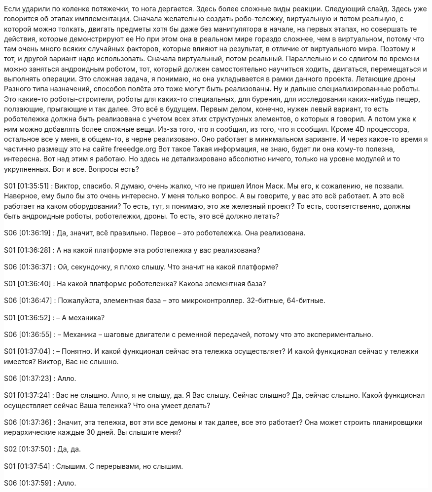 Если ударили по коленке потяжечки, то нога дергается. Здесь более сложные виды реакции. Следующий слайд. Здесь уже говорится об этапах имплементации. Сначала желательно создать робо-тележку, виртуальную и потом реальную, с которой можно толкать, двигать предметы хотя бы даже без манипулятора в начале, на первых этапах, но совершать те действия, которые демонстрируют ее Но при этом она в реальном мире гораздо сложнее, чем в виртуальном, потому что там очень много всяких случайных факторов, которые влияют на результат, в отличие от виртуального мира. Поэтому и тот, и другой вариант надо использовать. Сначала виртуальный, потом реальный. Параллельно и со сдвигом по времени можно заняться андроидным роботом, тот, который должен самостоятельно научиться ходить, двигаться, перемещаться и выполнять операции. Это сложная задача, я понимаю, но она укладывается в рамки данного проекта. Летающие дроны Разного типа назначений, способов полёта это тоже могут быть реализованы. Ну и дальше специализированные роботы. Это какие-то роботы-строители, роботы для каких-то специальных, для бурения, для исследования каких-нибудь пещер, ползающие, прыгающие и так далее. Это всё в будущем. Первым делом, конечно, нужен левый вариант, то есть роботележка должна быть реализована с учетом всех этих структурных элементов, о которых я говорил. А потом уже к ним можно добавлять более сложные вещи. Из-за того, что я сообщил, из того, что я сообщил. Кроме 4D процессора, остальное все у меня, в общем-то, в черне реализовано. Оно работает в минимальном варианте. И через какое-то время я частично размещу это на сайте freeedge.org Вот такое Такая информация, не знаю, будет ли она кому-то полезна, интересна. Вот над этим я работаю. Но здесь не детализировано абсолютно ничего, только на уровне модулей и то укрупненных. Вот и все. Вопросы есть? 

S01 [01:35:51]  : Виктор, спасибо. Я думаю, очень жалко, что не пришел Илон Маск. Мы его, к сожалению, не позвали. Наверное, ему было бы это очень интересно. У меня только вопрос. А вы говорите, у вас это всё работает. А это всё работает на каком оборудовании? То есть, тут, я понимаю, это же железный проект? То есть, соответственно, должны быть андроидные роботы, роботележки, дроны. То есть, это всё должно летать? 

S06 [01:36:19]  : Да, значит, всё правильно. Первое – это роботележка. Она реализована. 

S01 [01:36:28]  : А на какой платформе эта роботележка у вас реализована? 

S06 [01:36:37]  : Ой, секундочку, я плохо слышу. Что значит на какой платформе? 

S01 [01:36:40]  : На какой платформе роботележка? Какова элементная база? 

S06 [01:36:47]  : Пожалуйста, элементная база – это микроконтроллер. 32-битные, 64-битные. 

S01 [01:36:52]  : – А механика? 

S06 [01:36:55]  : – Механика – шаговые двигатели с ременной передачей, потому что это экспериментально. 

S01 [01:37:04]  : – Понятно. И какой функционал сейчас эта тележка осуществляет? И какой функционал сейчас у тележки имеется? Виктор, Вас не слышно. 

S06 [01:37:23]  : Алло. 

S01 [01:37:24]  : Вас не слышно. Алло, я не слышу, да. Я Вас слышу. Сейчас слышно? Да, сейчас слышно. Какой функционал осуществляет сейчас Ваша тележка? Что она умеет делать? 

S06 [01:37:36]  : Значит, эта тележка, вот эти все демоны и так далее, все это работает? Она может строить планировщики иерархические каждые 30 дней. Вы слышите меня? 

S02 [01:37:50]  : Да, да. 

S01 [01:37:54]  : Слышим. С перерывами, но слышим. 

S06 [01:37:59]  : Алло. 
